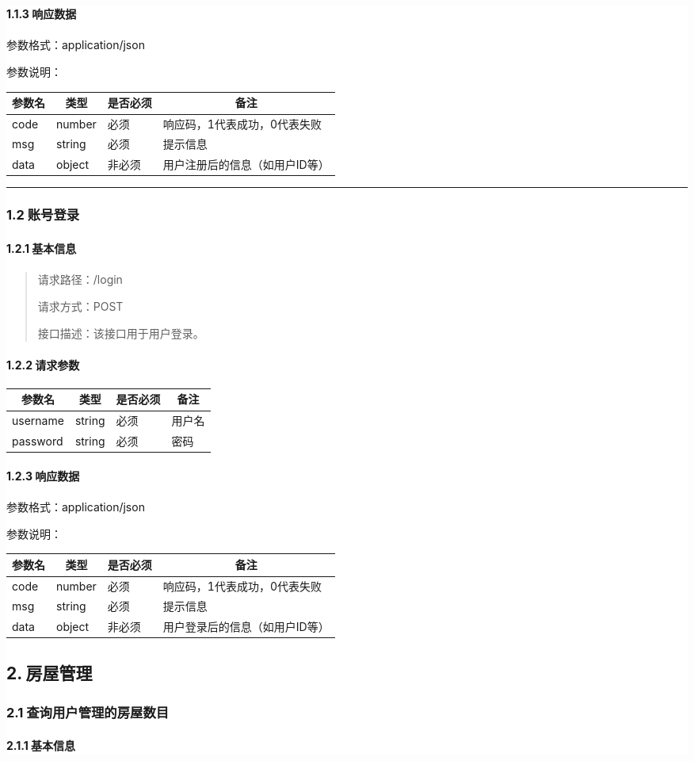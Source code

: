 #### 1.1.3 响应数据

参数格式：application/json

参数说明：

| 参数名 | 类型   | 是否必须 | 备注                           |
| ------ | ------ | -------- | ------------------------------ |
| code   | number | 必须     | 响应码，1代表成功，0代表失败   |
| msg    | string | 必须     | 提示信息                       |
| data   | object | 非必须   | 用户注册后的信息（如用户ID等） |

------

### 1.2 账号登录

#### 1.2.1 基本信息

> 请求路径：/login
>
> 请求方式：POST
>
> 接口描述：该接口用于用户登录。

#### 1.2.2 请求参数

| 参数名   | 类型   | 是否必须 | 备注   |
| -------- | ------ | -------- | ------ |
| username | string | 必须     | 用户名 |
| password | string | 必须     | 密码   |

#### 1.2.3 响应数据

参数格式：application/json

参数说明：

| 参数名 | 类型   | 是否必须 | 备注                           |
| ------ | ------ | -------- | ------------------------------ |
| code   | number | 必须     | 响应码，1代表成功，0代表失败   |
| msg    | string | 必须     | 提示信息                       |
| data   | object | 非必须   | 用户登录后的信息（如用户ID等） |



## 2. 房屋管理

### 2.1 查询用户管理的房屋数目

#### 2.1.1 基本信息
